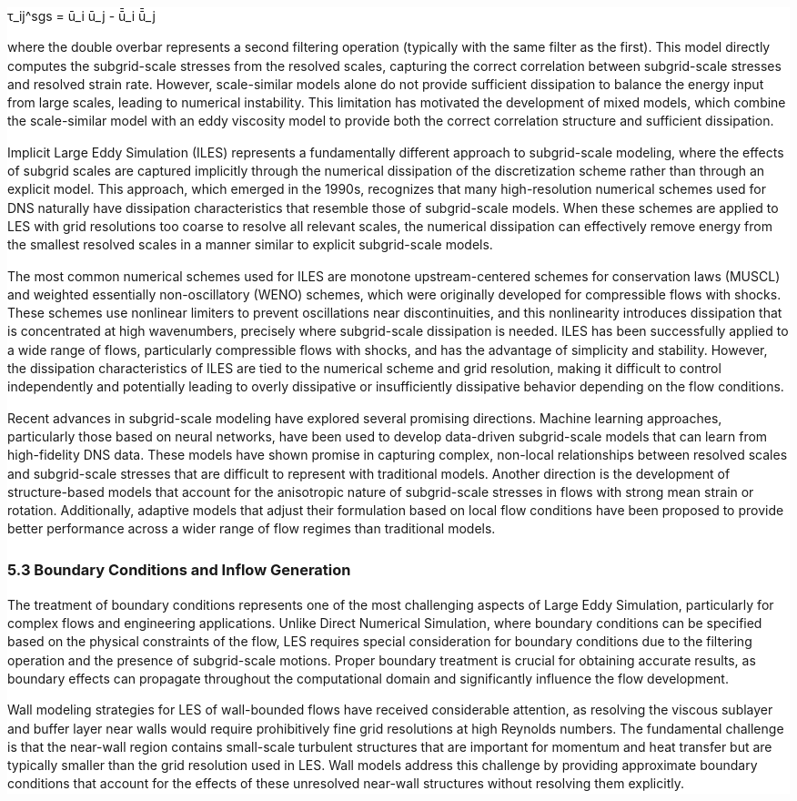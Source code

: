 τ_ij^sgs = ū_i ū_j - ū̄_i ū̄_j

where the double overbar represents a second filtering operation (typically with the same filter as the first). This model directly computes the subgrid-scale stresses from the resolved scales, capturing the correct correlation between subgrid-scale stresses and resolved strain rate. However, scale-similar models alone do not provide sufficient dissipation to balance the energy input from large scales, leading to numerical instability. This limitation has motivated the development of mixed models, which combine the scale-similar model with an eddy viscosity model to provide both the correct correlation structure and sufficient dissipation.

Implicit Large Eddy Simulation (ILES) represents a fundamentally different approach to subgrid-scale modeling, where the effects of subgrid scales are captured implicitly through the numerical dissipation of the discretization scheme rather than through an explicit model. This approach, which emerged in the 1990s, recognizes that many high-resolution numerical schemes used for DNS naturally have dissipation characteristics that resemble those of subgrid-scale models. When these schemes are applied to LES with grid resolutions too coarse to resolve all relevant scales, the numerical dissipation can effectively remove energy from the smallest resolved scales in a manner similar to explicit subgrid-scale models.

The most common numerical schemes used for ILES are monotone upstream-centered schemes for conservation laws (MUSCL) and weighted essentially non-oscillatory (WENO) schemes, which were originally developed for compressible flows with shocks. These schemes use nonlinear limiters to prevent oscillations near discontinuities, and this nonlinearity introduces dissipation that is concentrated at high wavenumbers, precisely where subgrid-scale dissipation is needed. ILES has been successfully applied to a wide range of flows, particularly compressible flows with shocks, and has the advantage of simplicity and stability. However, the dissipation characteristics of ILES are tied to the numerical scheme and grid resolution, making it difficult to control independently and potentially leading to overly dissipative or insufficiently dissipative behavior depending on the flow conditions.

Recent advances in subgrid-scale modeling have explored several promising directions. Machine learning approaches, particularly those based on neural networks, have been used to develop data-driven subgrid-scale models that can learn from high-fidelity DNS data. These models have shown promise in capturing complex, non-local relationships between resolved scales and subgrid-scale stresses that are difficult to represent with traditional models. Another direction is the development of structure-based models that account for the anisotropic nature of subgrid-scale stresses in flows with strong mean strain or rotation. Additionally, adaptive models that adjust their formulation based on local flow conditions have been proposed to provide better performance across a wider range of flow regimes than traditional models.

### 5.3 Boundary Conditions and Inflow Generation

The treatment of boundary conditions represents one of the most challenging aspects of Large Eddy Simulation, particularly for complex flows and engineering applications. Unlike Direct Numerical Simulation, where boundary conditions can be specified based on the physical constraints of the flow, LES requires special consideration for boundary conditions due to the filtering operation and the presence of subgrid-scale motions. Proper boundary treatment is crucial for obtaining accurate results, as boundary effects can propagate throughout the computational domain and significantly influence the flow development.

Wall modeling strategies for LES of wall-bounded flows have received considerable attention, as resolving the viscous sublayer and buffer layer near walls would require prohibitively fine grid resolutions at high Reynolds numbers. The fundamental challenge is that the near-wall region contains small-scale turbulent structures that are important for momentum and heat transfer but are typically smaller than the grid resolution used in LES. Wall models address this challenge by providing approximate boundary conditions that account for the effects of these unresolved near-wall structures without resolving them explicitly.
